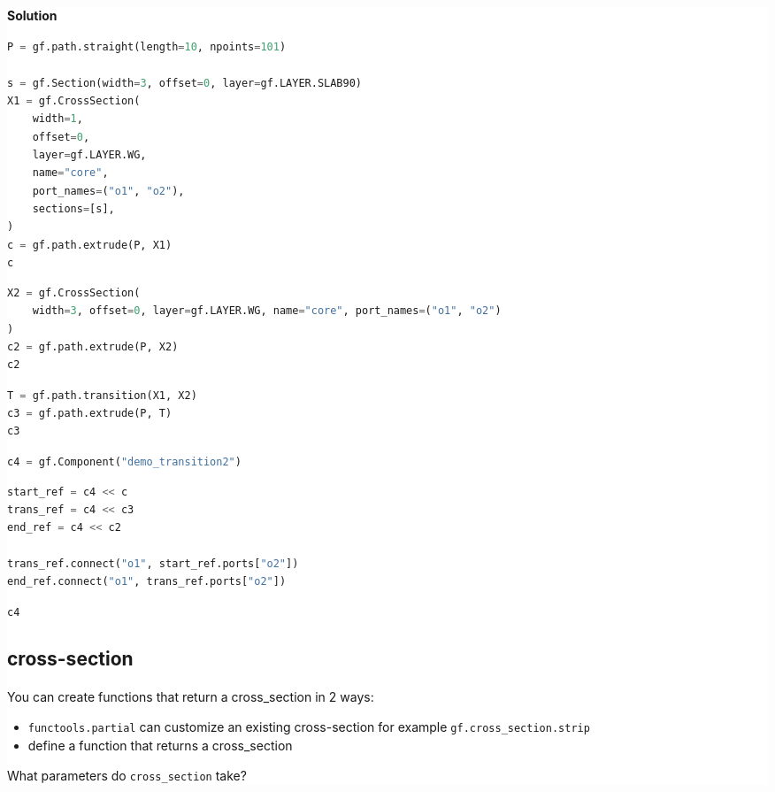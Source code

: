 **Solution**

```python
P = gf.path.straight(length=10, npoints=101)

s = gf.Section(width=3, offset=0, layer=gf.LAYER.SLAB90)
X1 = gf.CrossSection(
    width=1,
    offset=0,
    layer=gf.LAYER.WG,
    name="core",
    port_names=("o1", "o2"),
    sections=[s],
)
c = gf.path.extrude(P, X1)
c
```

```python
X2 = gf.CrossSection(
    width=3, offset=0, layer=gf.LAYER.WG, name="core", port_names=("o1", "o2")
)
c2 = gf.path.extrude(P, X2)
c2
```

```python
T = gf.path.transition(X1, X2)
c3 = gf.path.extrude(P, T)
c3
```

```python
c4 = gf.Component("demo_transition2")
```

```python
start_ref = c4 << c
trans_ref = c4 << c3
end_ref = c4 << c2

trans_ref.connect("o1", start_ref.ports["o2"])
end_ref.connect("o1", trans_ref.ports["o2"])
```

```python
c4
```

## cross-section

You can create functions that return a cross_section in 2 ways:

- `functools.partial` can customize an existing cross-section for example `gf.cross_section.strip`
- define a function that returns a cross_section

What parameters do `cross_section` take?
